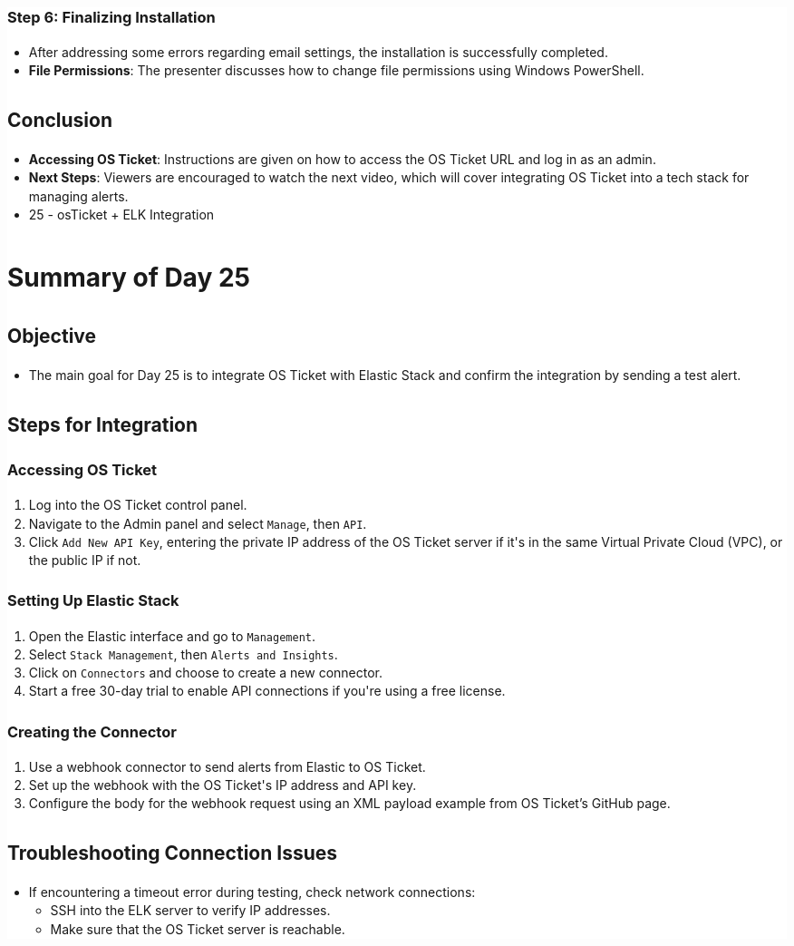 ### Step 6: Finalizing Installation

- After addressing some errors regarding email settings, the installation is successfully completed.
- **File Permissions**: The presenter discusses how to change file permissions using Windows PowerShell.

## Conclusion

- **Accessing OS Ticket**: Instructions are given on how to access the OS Ticket URL and log in as an admin.
- **Next Steps**: Viewers are encouraged to watch the next video, which will cover integrating OS Ticket into a tech stack for managing alerts.
- 25 - osTicket + ELK Integration

# Summary of Day 25

## Objective

- The main goal for Day 25 is to integrate OS Ticket with Elastic Stack and confirm the integration by sending a test alert.

## Steps for Integration

### Accessing OS Ticket

1. Log into the OS Ticket control panel.
2. Navigate to the Admin panel and select `Manage`, then `API`.
3. Click `Add New API Key`, entering the private IP address of the OS Ticket server if it's in the same Virtual Private Cloud (VPC), or the public IP if not.

### Setting Up Elastic Stack

1. Open the Elastic interface and go to `Management`.
2. Select `Stack Management`, then `Alerts and Insights`.
3. Click on `Connectors` and choose to create a new connector.
4. Start a free 30-day trial to enable API connections if you're using a free license.

### Creating the Connector

1. Use a webhook connector to send alerts from Elastic to OS Ticket.
2. Set up the webhook with the OS Ticket's IP address and API key.
3. Configure the body for the webhook request using an XML payload example from OS Ticket’s GitHub page.

## Troubleshooting Connection Issues

- If encountering a timeout error during testing, check network connections:
    - SSH into the ELK server to verify IP addresses.
    - Make sure that the OS Ticket server is reachable.
